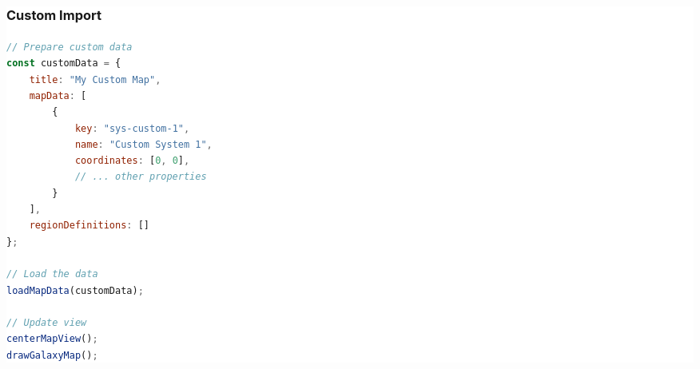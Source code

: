 ### Custom Import
```javascript
// Prepare custom data
const customData = {
    title: "My Custom Map",
    mapData: [
        {
            key: "sys-custom-1",
            name: "Custom System 1",
            coordinates: [0, 0],
            // ... other properties
        }
    ],
    regionDefinitions: []
};

// Load the data
loadMapData(customData);

// Update view
centerMapView();
drawGalaxyMap();
```
